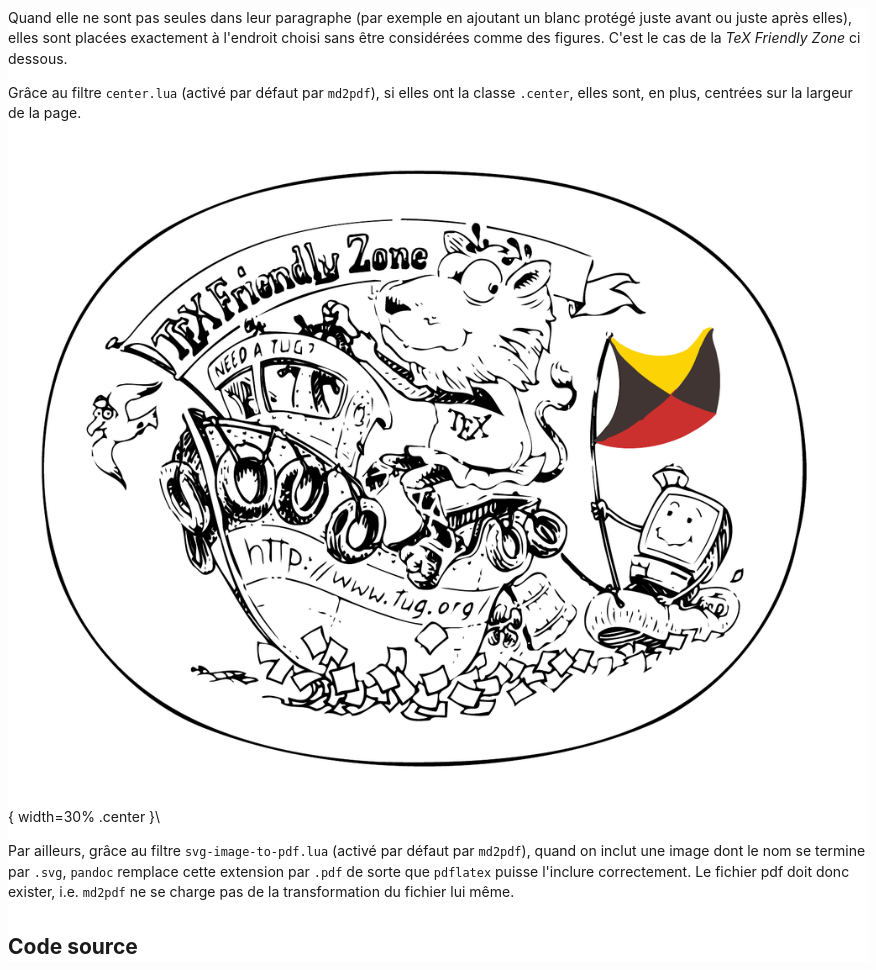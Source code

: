 Quand elle ne sont pas seules dans leur paragraphe (par exemple en
ajoutant un blanc protégé juste avant ou juste après elles),
elles sont placées exactement à l'endroit choisi sans être considérées
comme des figures. C'est le cas de la *TeX Friendly Zone* ci dessous.

Grâce au filtre `center.lua` (activé par défaut par `md2pdf`), si
elles ont la classe `.center`, elles sont, en plus, centrées sur la
largeur de la page.

![TeX Friendly Zone](img/tex-friendly-zone.pdf){ width=30% .center }\ 

Par ailleurs, grâce au filtre `svg-image-to-pdf.lua` (activé par
défaut par `md2pdf`), quand on inclut une image dont le nom se termine
par `.svg`, `pandoc` remplace cette extension par `.pdf` de sorte que
`pdflatex` puisse l'inclure correctement. Le fichier pdf doit donc
exister, i.e. `md2pdf` ne se charge pas de la transformation du
fichier lui même.


## Code source

